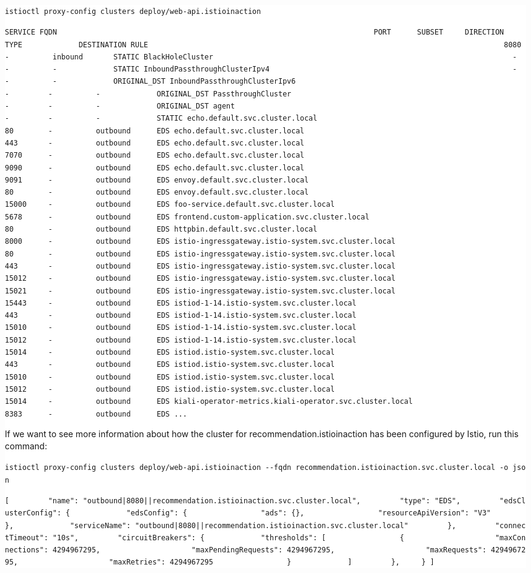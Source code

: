 `istioctl proxy-config clusters deploy/web-api.istioinaction`

`SERVICE FQDN                                                                         PORT      SUBSET     DIRECTION     TYPE             DESTINATION RULE                                                                                  8080      -          inbound       STATIC BlackHoleCluster                                                                     -         -          -             STATIC InboundPassthroughClusterIpv4                                                        -         -          -             ORIGINAL_DST InboundPassthroughClusterIpv6                                                        -         -          -             ORIGINAL_DST PassthroughCluster                                                                   -         -          -             ORIGINAL_DST agent                                                                                -         -          -             STATIC echo.default.svc.cluster.local                                                       80        -          outbound      EDS echo.default.svc.cluster.local                                                       443       -          outbound      EDS echo.default.svc.cluster.local                                                       7070      -          outbound      EDS echo.default.svc.cluster.local                                                       9090      -          outbound      EDS echo.default.svc.cluster.local                                                       9091      -          outbound      EDS envoy.default.svc.cluster.local                                                      80        -          outbound      EDS envoy.default.svc.cluster.local                                                      15000     -          outbound      EDS foo-service.default.svc.cluster.local                                                5678      -          outbound      EDS frontend.custom-application.svc.cluster.local                                        80        -          outbound      EDS httpbin.default.svc.cluster.local                                                    8000      -          outbound      EDS istio-ingressgateway.istio-system.svc.cluster.local                                  80        -          outbound      EDS istio-ingressgateway.istio-system.svc.cluster.local                                  443       -          outbound      EDS istio-ingressgateway.istio-system.svc.cluster.local                                  15012     -          outbound      EDS istio-ingressgateway.istio-system.svc.cluster.local                                  15021     -          outbound      EDS istio-ingressgateway.istio-system.svc.cluster.local                                  15443     -          outbound      EDS istiod-1-14.istio-system.svc.cluster.local                                          443       -          outbound      EDS istiod-1-14.istio-system.svc.cluster.local                                          15010     -          outbound      EDS istiod-1-14.istio-system.svc.cluster.local                                          15012     -          outbound      EDS istiod-1-14.istio-system.svc.cluster.local                                          15014     -          outbound      EDS istiod.istio-system.svc.cluster.local                                                443       -          outbound      EDS istiod.istio-system.svc.cluster.local                                                15010     -          outbound      EDS istiod.istio-system.svc.cluster.local                                                15012     -          outbound      EDS istiod.istio-system.svc.cluster.local                                                15014     -          outbound      EDS kiali-operator-metrics.kiali-operator.svc.cluster.local                              8383      -          outbound      EDS ...`

If we want to see more information about how the cluster for recommendation.istioinaction has been configured by Istio, run this command:

`istioctl proxy-config clusters deploy/web-api.istioinaction --fqdn recommendation.istioinaction.svc.cluster.local -o json`

`[         "name": "outbound|8080||recommendation.istioinaction.svc.cluster.local",         "type": "EDS",         "edsClusterConfig": {             "edsConfig": {                 "ads": {},                 "resourceApiVersion": "V3"             },             "serviceName": "outbound|8080||recommendation.istioinaction.svc.cluster.local"         },         "connectTimeout": "10s",         "circuitBreakers": {             "thresholds": [                 {                     "maxConnections": 4294967295,                     "maxPendingRequests": 4294967295,                     "maxRequests": 4294967295,                     "maxRetries": 4294967295                 }             ]         },     } ]`

